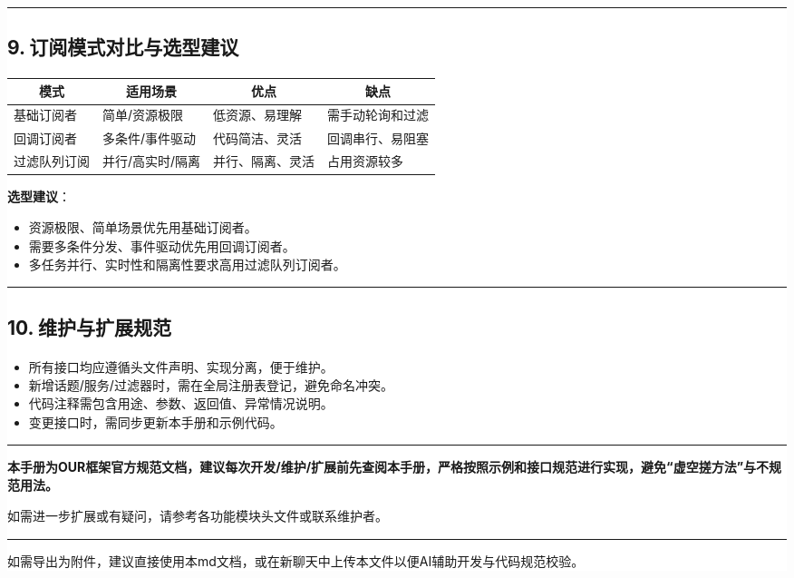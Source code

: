 
---

## 9. 订阅模式对比与选型建议

| 模式         | 适用场景           | 优点                | 缺点                |
|--------------|--------------------|---------------------|---------------------|
| 基础订阅者   | 简单/资源极限      | 低资源、易理解      | 需手动轮询和过滤    |
| 回调订阅者   | 多条件/事件驱动    | 代码简洁、灵活      | 回调串行、易阻塞    |
| 过滤队列订阅 | 并行/高实时/隔离   | 并行、隔离、灵活    | 占用资源较多        |

**选型建议**：  
- 资源极限、简单场景优先用基础订阅者。
- 需要多条件分发、事件驱动优先用回调订阅者。
- 多任务并行、实时性和隔离性要求高用过滤队列订阅者。

---

## 10. 维护与扩展规范

- 所有接口均应遵循头文件声明、实现分离，便于维护。
- 新增话题/服务/过滤器时，需在全局注册表登记，避免命名冲突。
- 代码注释需包含用途、参数、返回值、异常情况说明。
- 变更接口时，需同步更新本手册和示例代码。

---

**本手册为OUR框架官方规范文档，建议每次开发/维护/扩展前先查阅本手册，严格按照示例和接口规范进行实现，避免“虚空搓方法”与不规范用法。**

如需进一步扩展或有疑问，请参考各功能模块头文件或联系维护者。

---

如需导出为附件，建议直接使用本md文档，或在新聊天中上传本文件以便AI辅助开发与代码规范校验。
